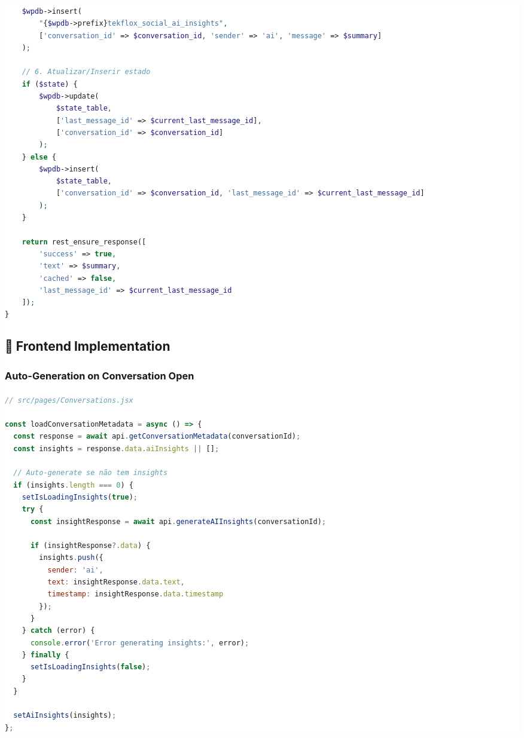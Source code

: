 ```php
    $wpdb->insert(
        "{$wpdb->prefix}tekflox_social_ai_insights",
        ['conversation_id' => $conversation_id, 'sender' => 'ai', 'message' => $summary]
    );
    
    // 6. Atualizar/Inserir estado
    if ($state) {
        $wpdb->update(
            $state_table,
            ['last_message_id' => $current_last_message_id],
            ['conversation_id' => $conversation_id]
        );
    } else {
        $wpdb->insert(
            $state_table,
            ['conversation_id' => $conversation_id, 'last_message_id' => $current_last_message_id]
        );
    }
    
    return rest_ensure_response([
        'success' => true,
        'text' => $summary,
        'cached' => false,
        'last_message_id' => $current_last_message_id
    ]);
}
```

## 🎯 Frontend Implementation

### Auto-Generation on Conversation Open

```javascript
// src/pages/Conversations.jsx

const loadConversationMetadata = async () => {
  const response = await api.getConversationMetadata(conversationId);
  const insights = response.data.aiInsights || [];
  
  // Auto-generate se não tem insights
  if (insights.length === 0) {
    setIsLoadingInsights(true);
    try {
      const insightResponse = await api.generateAIInsights(conversationId);
      
      if (insightResponse?.data) {
        insights.push({
          sender: 'ai',
          text: insightResponse.data.text,
          timestamp: insightResponse.data.timestamp
        });
      }
    } catch (error) {
      console.error('Error generating insights:', error);
    } finally {
      setIsLoadingInsights(false);
    }
  }
  
  setAiInsights(insights);
};
```
